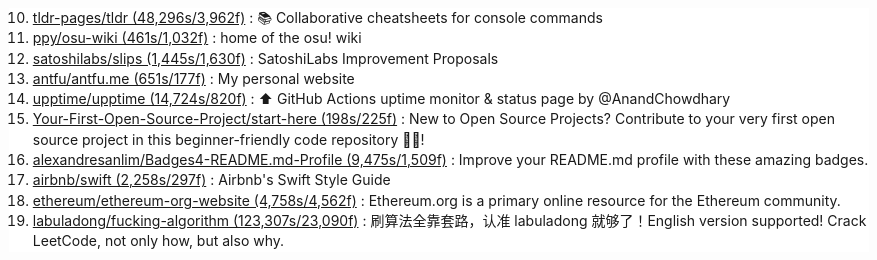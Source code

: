 10. [tldr-pages/tldr (48,296s/3,962f)](https://github.com/tldr-pages/tldr) : 📚 Collaborative cheatsheets for console commands
11. [ppy/osu-wiki (461s/1,032f)](https://github.com/ppy/osu-wiki) : home of the osu! wiki
12. [satoshilabs/slips (1,445s/1,630f)](https://github.com/satoshilabs/slips) : SatoshiLabs Improvement Proposals
13. [antfu/antfu.me (651s/177f)](https://github.com/antfu/antfu.me) : My personal website
14. [upptime/upptime (14,724s/820f)](https://github.com/upptime/upptime) : ⬆️ GitHub Actions uptime monitor & status page by @AnandChowdhary
15. [Your-First-Open-Source-Project/start-here (198s/225f)](https://github.com/Your-First-Open-Source-Project/start-here) : New to Open Source Projects? Contribute to your very first open source project in this beginner-friendly code repository 👨‍💻!
16. [alexandresanlim/Badges4-README.md-Profile (9,475s/1,509f)](https://github.com/alexandresanlim/Badges4-README.md-Profile) : Improve your README.md profile with these amazing badges.
17. [airbnb/swift (2,258s/297f)](https://github.com/airbnb/swift) : Airbnb's Swift Style Guide
18. [ethereum/ethereum-org-website (4,758s/4,562f)](https://github.com/ethereum/ethereum-org-website) : Ethereum.org is a primary online resource for the Ethereum community.
19. [labuladong/fucking-algorithm (123,307s/23,090f)](https://github.com/labuladong/fucking-algorithm) : 刷算法全靠套路，认准 labuladong 就够了！English version supported! Crack LeetCode, not only how, but also why.
